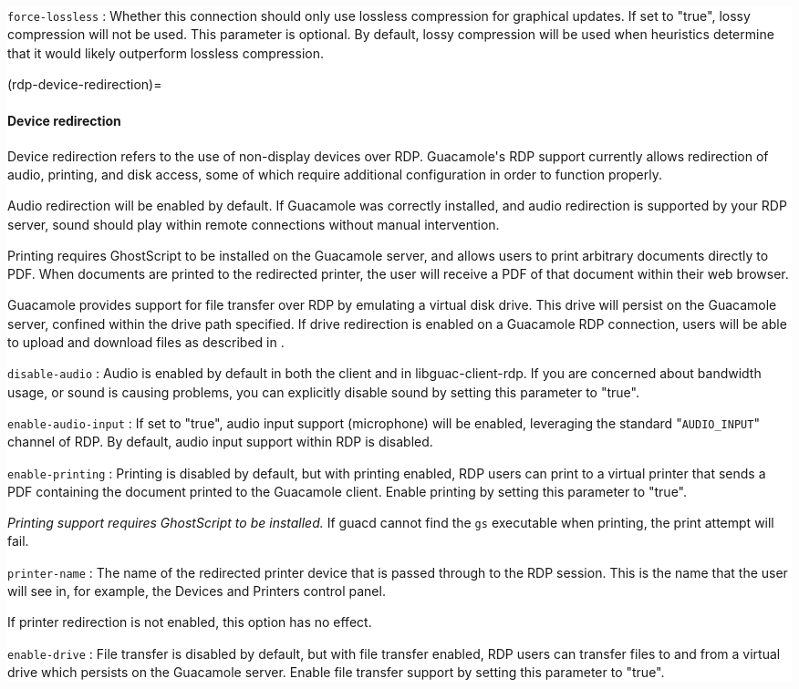 `force-lossless`
: Whether this connection should only use lossless compression for graphical
  updates. If set to "true", lossy compression will not be used. This
  parameter is optional. By default, lossy compression will be used when
  heuristics determine that it would likely outperform lossless compression.

(rdp-device-redirection)=

#### Device redirection

Device redirection refers to the use of non-display devices over RDP.
Guacamole's RDP support currently allows redirection of audio, printing, and
disk access, some of which require additional configuration in order to
function properly.

Audio redirection will be enabled by default. If Guacamole was correctly
installed, and audio redirection is supported by your RDP server, sound should
play within remote connections without manual intervention.

Printing requires GhostScript to be installed on the Guacamole server, and
allows users to print arbitrary documents directly to PDF. When documents are
printed to the redirected printer, the user will receive a PDF of that document
within their web browser.

Guacamole provides support for file transfer over RDP by emulating a virtual
disk drive. This drive will persist on the Guacamole server, confined within
the drive path specified. If drive redirection is enabled on a Guacamole RDP
connection, users will be able to upload and download files as described in
[](using-guacamole).

`disable-audio`
: Audio is enabled by default in both the client and in libguac-client-rdp.
  If you are concerned about bandwidth usage, or sound is causing problems,
  you can explicitly disable sound by setting this parameter to "true".

`enable-audio-input`
: If set to "true", audio input support (microphone) will be enabled,
  leveraging the standard "`AUDIO_INPUT`" channel of RDP. By default, audio
  input support within RDP is disabled.

`enable-printing`
: Printing is disabled by default, but with printing enabled, RDP users can
  print to a virtual printer that sends a PDF containing the document
  printed to the Guacamole client. Enable printing by setting this parameter
  to "true".

  *Printing support requires GhostScript to be installed.* If guacd cannot
  find the `gs` executable when printing, the print attempt will fail.

`printer-name`
: The name of the redirected printer device that is passed through to the
  RDP session. This is the name that the user will see in, for example, the
  Devices and Printers control panel.

  If printer redirection is not enabled, this option has no effect.

`enable-drive`
: File transfer is disabled by default, but with file transfer enabled, RDP
  users can transfer files to and from a virtual drive which persists on the
  Guacamole server. Enable file transfer support by setting this parameter
  to "true".
